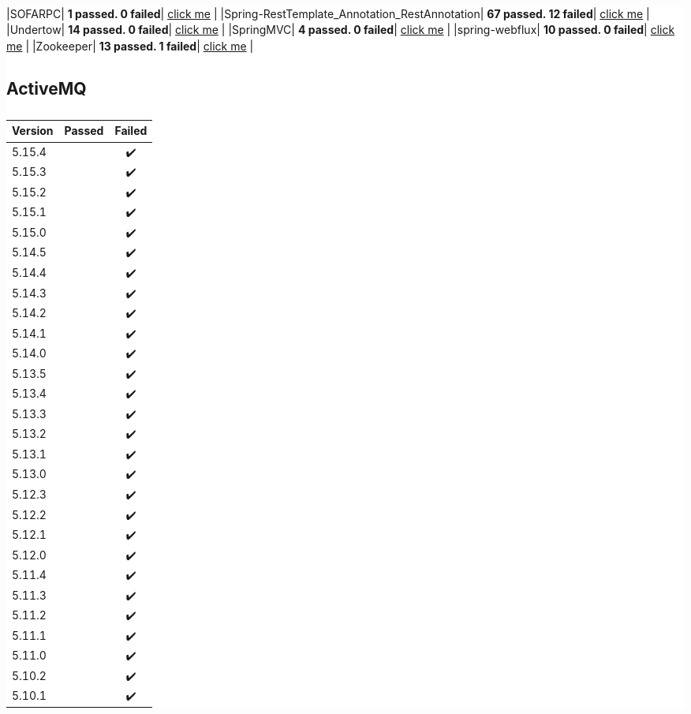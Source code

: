 |SOFARPC| **1 passed. 0 failed**| [click me](#sofarpc) |
|Spring-RestTemplate_Annotation_RestAnnotation| **67 passed. 12 failed**| [click me](#spring-resttemplate_annotation_restannotation) |
|Undertow| **14 passed. 0 failed**| [click me](#undertow) |
|SpringMVC| **4 passed. 0 failed**| [click me](#springmvc) |
|spring-webflux| **10 passed. 0 failed**| [click me](#spring-webflux) |
|Zookeeper| **13 passed. 1 failed**| [click me](#zookeeper) |

## ActiveMQ

### 
|  Version     | Passed | Failed|
|:------------- |:-------:|:-----:|
| 5.15.4  | |:heavy_check_mark:|
| 5.15.3  | |:heavy_check_mark:|
| 5.15.2  | |:heavy_check_mark:|
| 5.15.1  | |:heavy_check_mark:|
| 5.15.0  | |:heavy_check_mark:|
| 5.14.5  | |:heavy_check_mark:|
| 5.14.4  | |:heavy_check_mark:|
| 5.14.3  | |:heavy_check_mark:|
| 5.14.2  | |:heavy_check_mark:|
| 5.14.1  | |:heavy_check_mark:|
| 5.14.0  | |:heavy_check_mark:|
| 5.13.5  | |:heavy_check_mark:|
| 5.13.4  | |:heavy_check_mark:|
| 5.13.3  | |:heavy_check_mark:|
| 5.13.2  | |:heavy_check_mark:|
| 5.13.1  | |:heavy_check_mark:|
| 5.13.0  | |:heavy_check_mark:|
| 5.12.3  | |:heavy_check_mark:|
| 5.12.2  | |:heavy_check_mark:|
| 5.12.1  | |:heavy_check_mark:|
| 5.12.0  | |:heavy_check_mark:|
| 5.11.4  | |:heavy_check_mark:|
| 5.11.3  | |:heavy_check_mark:|
| 5.11.2  | |:heavy_check_mark:|
| 5.11.1  | |:heavy_check_mark:|
| 5.11.0  | |:heavy_check_mark:|
| 5.10.2  | |:heavy_check_mark:|
| 5.10.1  | |:heavy_check_mark:|